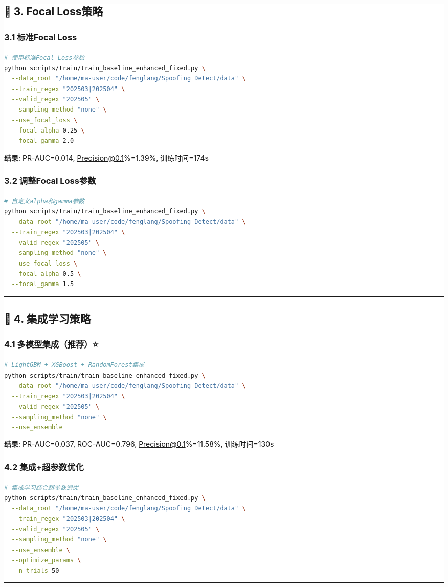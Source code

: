 
## 🎯 3. Focal Loss策略

### 3.1 标准Focal Loss
```bash
# 使用标准Focal Loss参数
python scripts/train/train_baseline_enhanced_fixed.py \
  --data_root "/home/ma-user/code/fenglang/Spoofing Detect/data" \
  --train_regex "202503|202504" \
  --valid_regex "202505" \
  --sampling_method "none" \
  --use_focal_loss \
  --focal_alpha 0.25 \
  --focal_gamma 2.0
```
**结果**: PR-AUC=0.014, Precision@0.1%=1.39%, 训练时间=174s

### 3.2 调整Focal Loss参数
```bash
# 自定义alpha和gamma参数
python scripts/train/train_baseline_enhanced_fixed.py \
  --data_root "/home/ma-user/code/fenglang/Spoofing Detect/data" \
  --train_regex "202503|202504" \
  --valid_regex "202505" \
  --sampling_method "none" \
  --use_focal_loss \
  --focal_alpha 0.5 \
  --focal_gamma 1.5
```

---

## 🔗 4. 集成学习策略

### 4.1 多模型集成（推荐）⭐
```bash
# LightGBM + XGBoost + RandomForest集成
python scripts/train/train_baseline_enhanced_fixed.py \
  --data_root "/home/ma-user/code/fenglang/Spoofing Detect/data" \
  --train_regex "202503|202504" \
  --valid_regex "202505" \
  --sampling_method "none" \
  --use_ensemble
```
**结果**: PR-AUC=0.037, ROC-AUC=0.796, Precision@0.1%=11.58%, 训练时间=130s

### 4.2 集成+超参数优化
```bash
# 集成学习结合超参数调优
python scripts/train/train_baseline_enhanced_fixed.py \
  --data_root "/home/ma-user/code/fenglang/Spoofing Detect/data" \
  --train_regex "202503|202504" \
  --valid_regex "202505" \
  --sampling_method "none" \
  --use_ensemble \
  --optimize_params \
  --n_trials 50
```

---